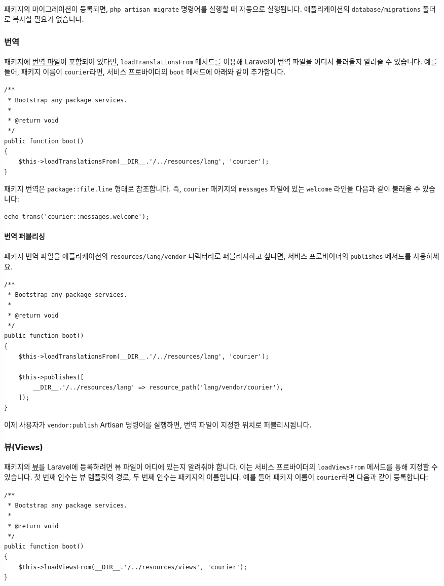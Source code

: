 패키지의 마이그레이션이 등록되면, `php artisan migrate` 명령어를 실행할 때 자동으로 실행됩니다. 애플리케이션의 `database/migrations` 폴더로 복사할 필요가 없습니다.

<a name="translations"></a>
### 번역

패키지에 [번역 파일](/docs/{{version}}/localization)이 포함되어 있다면, `loadTranslationsFrom` 메서드를 이용해 Laravel이 번역 파일을 어디서 불러올지 알려줄 수 있습니다. 예를 들어, 패키지 이름이 `courier`라면, 서비스 프로바이더의 `boot` 메서드에 아래와 같이 추가합니다.

    /**
     * Bootstrap any package services.
     *
     * @return void
     */
    public function boot()
    {
        $this->loadTranslationsFrom(__DIR__.'/../resources/lang', 'courier');
    }

패키지 번역은 `package::file.line` 형태로 참조합니다. 즉, `courier` 패키지의 `messages` 파일에 있는 `welcome` 라인을 다음과 같이 불러올 수 있습니다:

    echo trans('courier::messages.welcome');

<a name="publishing-translations"></a>
#### 번역 퍼블리싱

패키지 번역 파일을 애플리케이션의 `resources/lang/vendor` 디렉터리로 퍼블리시하고 싶다면, 서비스 프로바이더의 `publishes` 메서드를 사용하세요.

    /**
     * Bootstrap any package services.
     *
     * @return void
     */
    public function boot()
    {
        $this->loadTranslationsFrom(__DIR__.'/../resources/lang', 'courier');

        $this->publishes([
            __DIR__.'/../resources/lang' => resource_path('lang/vendor/courier'),
        ]);
    }

이제 사용자가 `vendor:publish` Artisan 명령어를 실행하면, 번역 파일이 지정한 위치로 퍼블리시됩니다.

<a name="views"></a>
### 뷰(Views)

패키지의 [뷰](/docs/{{version}}/views)를 Laravel에 등록하려면 뷰 파일이 어디에 있는지 알려줘야 합니다. 이는 서비스 프로바이더의 `loadViewsFrom` 메서드를 통해 지정할 수 있습니다. 첫 번째 인수는 뷰 템플릿의 경로, 두 번째 인수는 패키지의 이름입니다. 예를 들어 패키지 이름이 `courier`라면 다음과 같이 등록합니다:

    /**
     * Bootstrap any package services.
     *
     * @return void
     */
    public function boot()
    {
        $this->loadViewsFrom(__DIR__.'/../resources/views', 'courier');
    }
